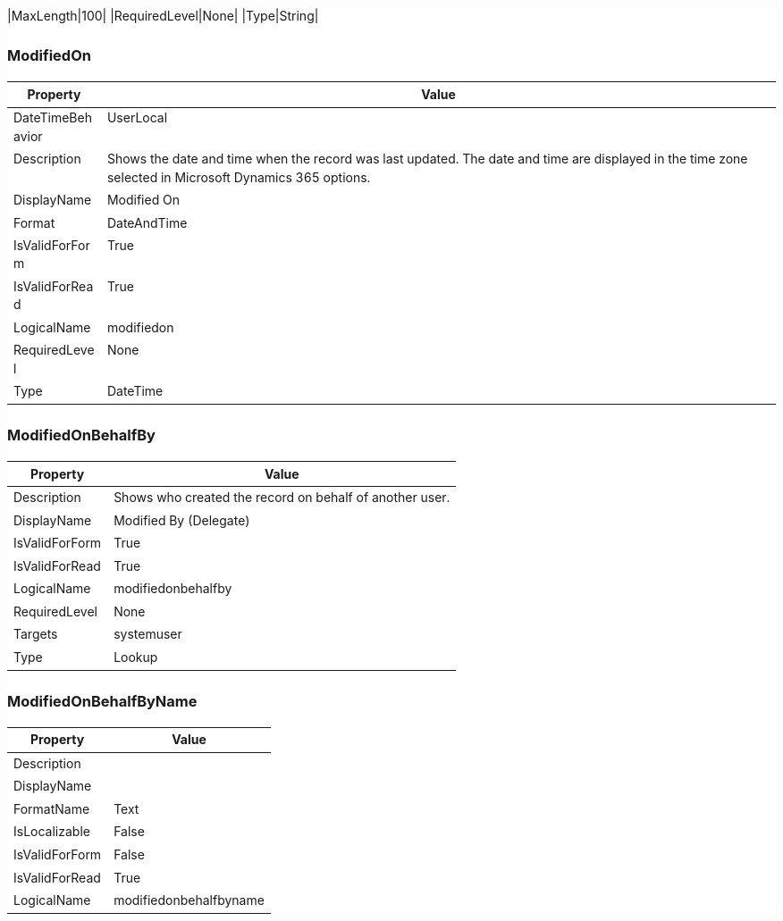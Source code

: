 |MaxLength|100|
|RequiredLevel|None|
|Type|String|


### <a name="BKMK_ModifiedOn"></a> ModifiedOn

|Property|Value|
|--------|-----|
|DateTimeBehavior|UserLocal|
|Description|Shows the date and time when the record was last updated. The date and time are displayed in the time zone selected in Microsoft Dynamics 365 options.|
|DisplayName|Modified On|
|Format|DateAndTime|
|IsValidForForm|True|
|IsValidForRead|True|
|LogicalName|modifiedon|
|RequiredLevel|None|
|Type|DateTime|


### <a name="BKMK_ModifiedOnBehalfBy"></a> ModifiedOnBehalfBy

|Property|Value|
|--------|-----|
|Description|Shows who created the record on behalf of another user.|
|DisplayName|Modified By (Delegate)|
|IsValidForForm|True|
|IsValidForRead|True|
|LogicalName|modifiedonbehalfby|
|RequiredLevel|None|
|Targets|systemuser|
|Type|Lookup|


### <a name="BKMK_ModifiedOnBehalfByName"></a> ModifiedOnBehalfByName

|Property|Value|
|--------|-----|
|Description||
|DisplayName||
|FormatName|Text|
|IsLocalizable|False|
|IsValidForForm|False|
|IsValidForRead|True|
|LogicalName|modifiedonbehalfbyname|